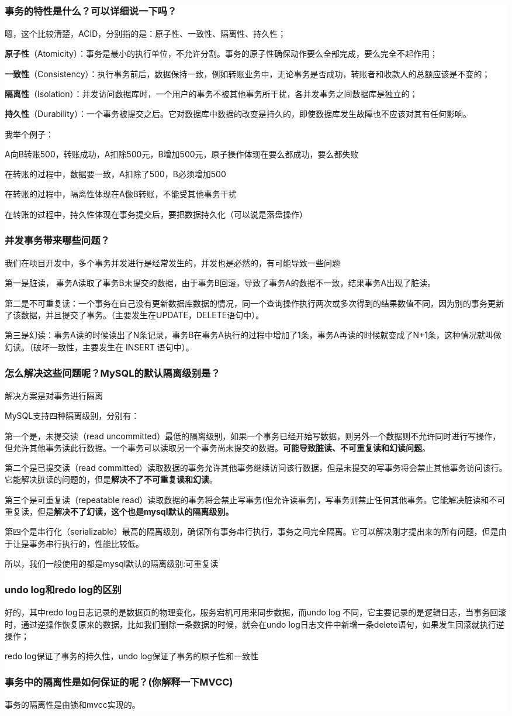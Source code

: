 ### 事务的特性是什么？可以详细说一下吗？

嗯，这个比较清楚，ACID，分别指的是：原子性、一致性、隔离性、持久性；

**原子性**（Atomicity）：事务是最小的执行单位，不允许分割。事务的原子性确保动作要么全部完成，要么完全不起作用；

**一致性**（Consistency）：执行事务前后，数据保持一致，例如转账业务中，无论事务是否成功，转账者和收款人的总额应该是不变的；

**隔离性**（Isolation）：并发访问数据库时，一个用户的事务不被其他事务所干扰，各并发事务之间数据库是独立的；

**持久性**（Durability）：一个事务被提交之后。它对数据库中数据的改变是持久的，即使数据库发生故障也不应该对其有任何影响。

我举个例子：

A向B转账500，转账成功，A扣除500元，B增加500元，原子操作体现在要么都成功，要么都失败

在转账的过程中，数据要一致，A扣除了500，B必须增加500

在转账的过程中，隔离性体现在A像B转账，不能受其他事务干扰

在转账的过程中，持久性体现在事务提交后，要把数据持久化（可以说是落盘操作）

### 并发事务带来哪些问题？

我们在项目开发中，多个事务并发进行是经常发生的，并发也是必然的，有可能导致一些问题

第一是脏读， 事务A读取了事务B未提交的数据，由于事务B回滚，导致了事务A的数据不一致，结果事务A出现了脏读。

第二是不可重复读：一个事务在自己没有更新数据库数据的情况，同一个查询操作执行两次或多次得到的结果数值不同，因为别的事务更新了该数据，并且提交了事务。（主要发生在UPDATE，DELETE语句中）。

第三是幻读：事务A读的时候读出了N条记录，事务B在事务A执行的过程中增加了1条，事务A再读的时候就变成了N+1条，这种情况就叫做幻读。（破坏一致性，主要发生在 INSERT 语句中）。

### 怎么解决这些问题呢？MySQL的默认隔离级别是？

解决方案是对事务进行隔离

MySQL支持四种隔离级别，分别有：

第一个是，未提交读（read uncommitted）最低的隔离级别，如果一个事务已经开始写数据，则另外一个数据则不允许同时进行写操作，但允许其他事务读此行数据。一个事务可以读取另一个事务尚未提交的数据。**可能导致脏读、不可重复读和幻读问题**。

第二个是已提交读（read committed）读取数据的事务允许其他事务继续访问该行数据，但是未提交的写事务将会禁止其他事务访问该行。它能解决脏读的问题的，但是**解决不了不可重复读和幻读**。

第三个是可重复读（repeatable read）读取数据的事务将会禁止写事务(但允许读事务)，写事务则禁止任何其他事务。它能解决脏读和不可重复读，但是**解决不了幻读，这个也是mysql默认的隔离级别。**

第四个是串行化（serializable）最高的隔离级别，确保所有事务串行执行，事务之间完全隔离。它可以解决刚才提出来的所有问题，但是由于让是事务串行执行的，性能比较低。

所以，我们一般使用的都是mysql默认的隔离级别:可重复读

### undo log和redo log的区别

好的，其中redo log日志记录的是数据页的物理变化，服务宕机可用来同步数据，而undo log 不同，它主要记录的是逻辑日志，当事务回滚时，通过逆操作恢复原来的数据，比如我们删除一条数据的时候，就会在undo log日志文件中新增一条delete语句，如果发生回滚就执行逆操作；

redo log保证了事务的持久性，undo log保证了事务的原子性和一致性

### 事务中的隔离性是如何保证的呢？(你解释一下MVCC)

事务的隔离性是由锁和mvcc实现的。
